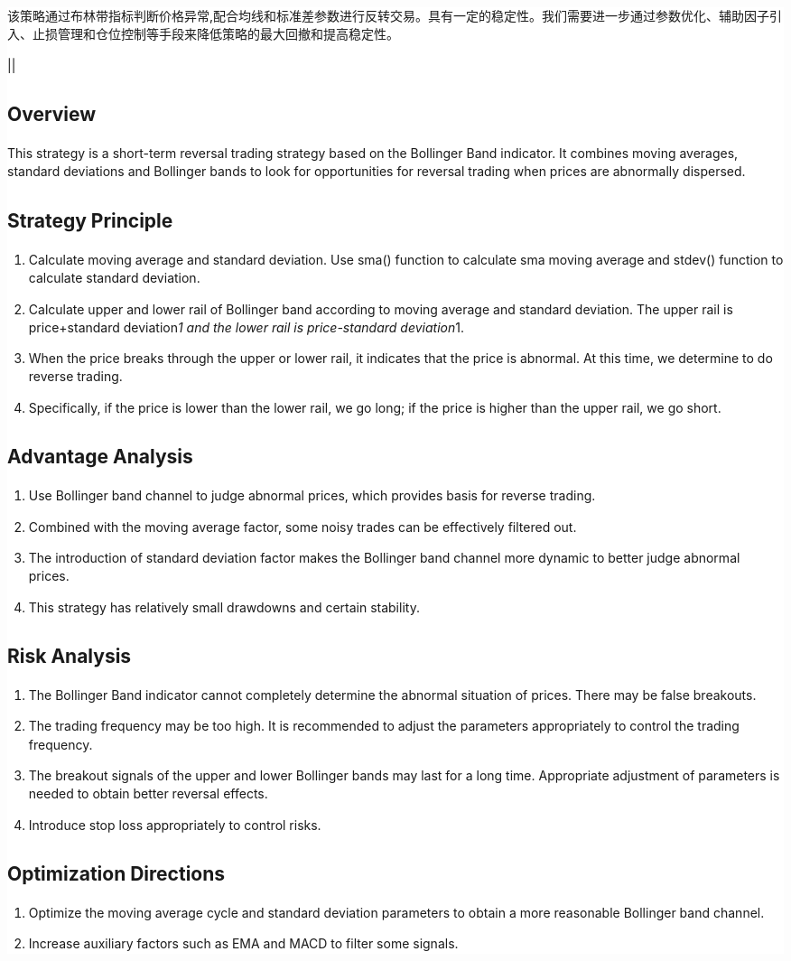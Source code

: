 该策略通过布林带指标判断价格异常,配合均线和标准差参数进行反转交易。具有一定的稳定性。我们需要进一步通过参数优化、辅助因子引入、止损管理和仓位控制等手段来降低策略的最大回撤和提高稳定性。

||


## Overview

This strategy is a short-term reversal trading strategy based on the Bollinger Band indicator. It combines moving averages, standard deviations and Bollinger bands to look for opportunities for reversal trading when prices are abnormally dispersed.

## Strategy Principle  

1. Calculate moving average and standard deviation. Use sma() function to calculate sma moving average and stdev() function to calculate standard deviation.

2. Calculate upper and lower rail of Bollinger band according to moving average and standard deviation. The upper rail is price+standard deviation*1 and the lower rail is price-standard deviation*1.  

3. When the price breaks through the upper or lower rail, it indicates that the price is abnormal. At this time, we determine to do reverse trading.

4. Specifically, if the price is lower than the lower rail, we go long; if the price is higher than the upper rail, we go short.

## Advantage Analysis

1. Use Bollinger band channel to judge abnormal prices, which provides basis for reverse trading.  

2. Combined with the moving average factor, some noisy trades can be effectively filtered out.

3. The introduction of standard deviation factor makes the Bollinger band channel more dynamic to better judge abnormal prices.  

4. This strategy has relatively small drawdowns and certain stability.

## Risk Analysis

1. The Bollinger Band indicator cannot completely determine the abnormal situation of prices. There may be false breakouts.

2. The trading frequency may be too high. It is recommended to adjust the parameters appropriately to control the trading frequency.

3. The breakout signals of the upper and lower Bollinger bands may last for a long time. Appropriate adjustment of parameters is needed to obtain better reversal effects.

4. Introduce stop loss appropriately to control risks.

## Optimization Directions  

1. Optimize the moving average cycle and standard deviation parameters to obtain a more reasonable Bollinger band channel.  

2. Increase auxiliary factors such as EMA and MACD to filter some signals.
